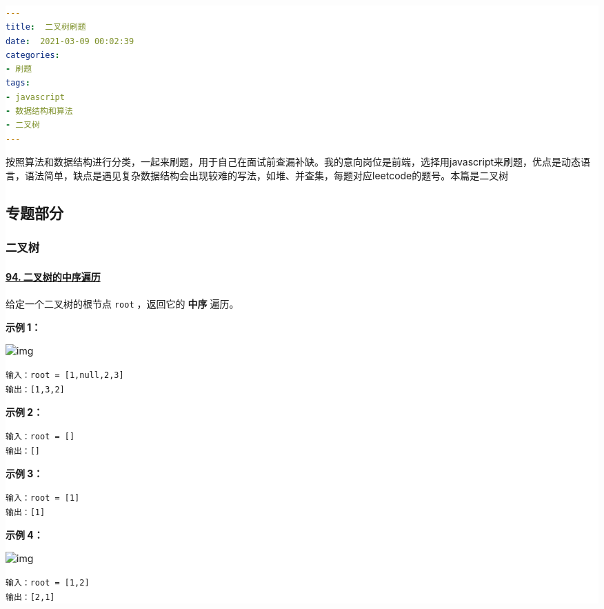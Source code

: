 ```yaml
---
title:  二叉树刷题
date:  2021-03-09 00:02:39
categories: 
- 刷题
tags:
- javascript
- 数据结构和算法
- 二叉树
---
```


按照算法和数据结构进行分类，一起来刷题，用于自己在面试前查漏补缺。我的意向岗位是前端，选择用javascript来刷题，优点是动态语言，语法简单，缺点是遇见复杂数据结构会出现较难的写法，如堆、并查集，每题对应leetcode的题号。本篇是二叉树


## 专题部分

### 二叉树

#### [94. 二叉树的中序遍历](https://leetcode-cn.com/problems/binary-tree-inorder-traversal/)

给定一个二叉树的根节点 `root` ，返回它的 **中序** 遍历。

**示例 1：**

![img](https://cdn.jsdelivr.net/gh/huxingyi1997/my_img/img/20210712235839.jpeg)

```
输入：root = [1,null,2,3]
输出：[1,3,2]
```

**示例 2：**

```
输入：root = []
输出：[]
```

**示例 3：**

```
输入：root = [1]
输出：[1]
```

**示例 4：**

![img](https://cdn.jsdelivr.net/gh/huxingyi1997/my_img/img/20210712235857.jpeg)

```
输入：root = [1,2]
输出：[2,1]
```
